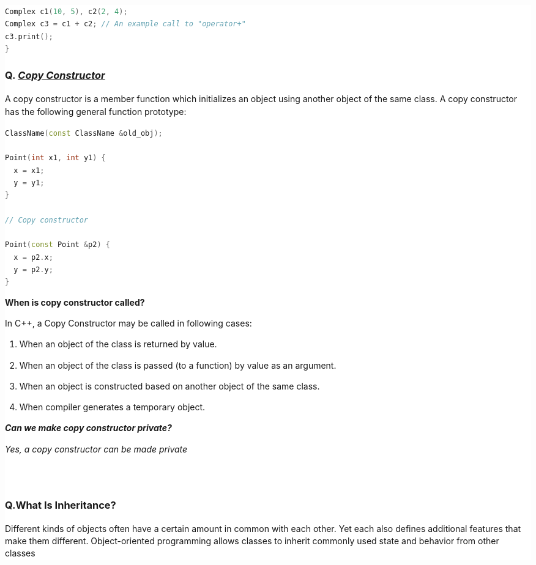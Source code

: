   ```cpp
  Complex c1(10, 5), c2(2, 4);
  Complex c3 = c1 + c2; // An example call to "operator+"
  c3.print();
}
  ```

### 

### Q. [*Copy Constructor*](http://quiz.geeksforgeeks.org/copy-constructor-in-cpp/)

A copy constructor is a member function which initializes an object
using another object of the same class. A copy constructor has the
following general function prototype: 
```cpp
ClassName(const ClassName &old_obj);

Point(int x1, int y1) {
  x = x1;
  y = y1;
}

// Copy constructor

Point(const Point &p2) {
  x = p2.x;
  y = p2.y;
}
```
**When is copy constructor called?**

In C++, a Copy Constructor may be called in following cases:

1.  When an object of the class is returned by value.

2.  When an object of the class is passed (to a function) by value as an argument.

3.  When an object is constructed based on another object of the same class.

4.  When compiler generates a temporary object.

***Can we make copy constructor private?***

*Yes, a copy constructor can be made private*

###  

### Q.What Is Inheritance?

Different kinds of objects often have a certain amount in common with
each other. Yet each also defines additional features that make them
different. Object-oriented programming allows classes to inherit
commonly used state and behavior from other classes

### 
